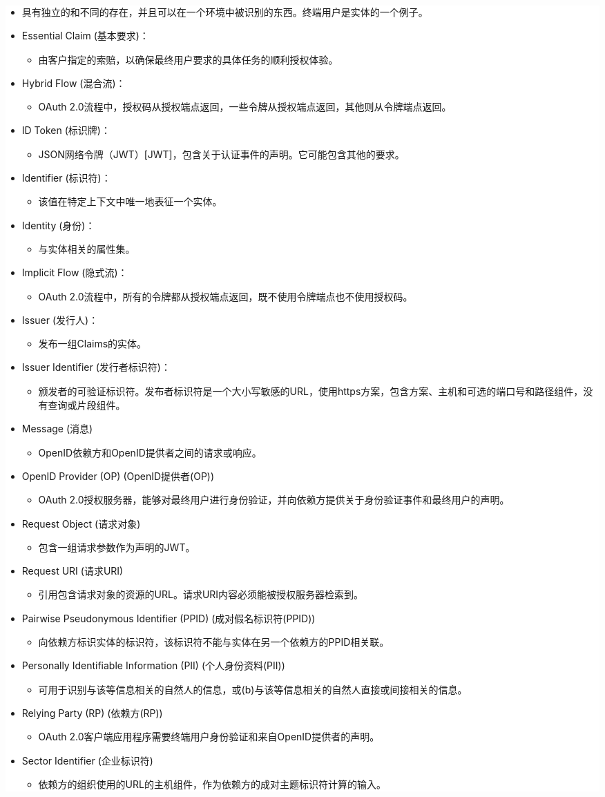   - 具有独立的和不同的存在，并且可以在一个环境中被识别的东西。终端用户是实体的一个例子。

* Essential Claim (基本要求)：

  - 由客户指定的索赔，以确保最终用户要求的具体任务的顺利授权体验。

* Hybrid Flow (混合流)：

  - OAuth 2.0流程中，授权码从授权端点返回，一些令牌从授权端点返回，其他则从令牌端点返回。

* ID Token (标识牌)：

  - JSON网络令牌（JWT）[JWT]，包含关于认证事件的声明。它可能包含其他的要求。

* Identifier (标识符)：

  - 该值在特定上下文中唯一地表征一个实体。

* Identity (身份)：

  - 与实体相关的属性集。

* Implicit Flow (隐式流)：

  - OAuth 2.0流程中，所有的令牌都从授权端点返回，既不使用令牌端点也不使用授权码。

* Issuer (发行人)：

  - 发布一组Claims的实体。

* Issuer Identifier (发行者标识符)：

  - 颁发者的可验证标识符。发布者标识符是一个大小写敏感的URL，使用https方案，包含方案、主机和可选的端口号和路径组件，没有查询或片段组件。

* Message (消息)

  - OpenID依赖方和OpenID提供者之间的请求或响应。

* OpenID Provider (OP) (OpenID提供者(OP))

  - OAuth 2.0授权服务器，能够对最终用户进行身份验证，并向依赖方提供关于身份验证事件和最终用户的声明。

* Request Object (请求对象)

  - 包含一组请求参数作为声明的JWT。

* Request URI (请求URI)

  - 引用包含请求对象的资源的URL。请求URI内容必须能被授权服务器检索到。

* Pairwise Pseudonymous Identifier (PPID) (成对假名标识符(PPID))

  - 向依赖方标识实体的标识符，该标识符不能与实体在另一个依赖方的PPID相关联。

* Personally Identifiable Information (PII) (个人身份资料(PII))

  - 可用于识别与该等信息相关的自然人的信息，或(b)与该等信息相关的自然人直接或间接相关的信息。

* Relying Party (RP) (依赖方(RP))

  - OAuth 2.0客户端应用程序需要终端用户身份验证和来自OpenID提供者的声明。

* Sector Identifier (企业标识符)

  - 依赖方的组织使用的URL的主机组件，作为依赖方的成对主题标识符计算的输入。
